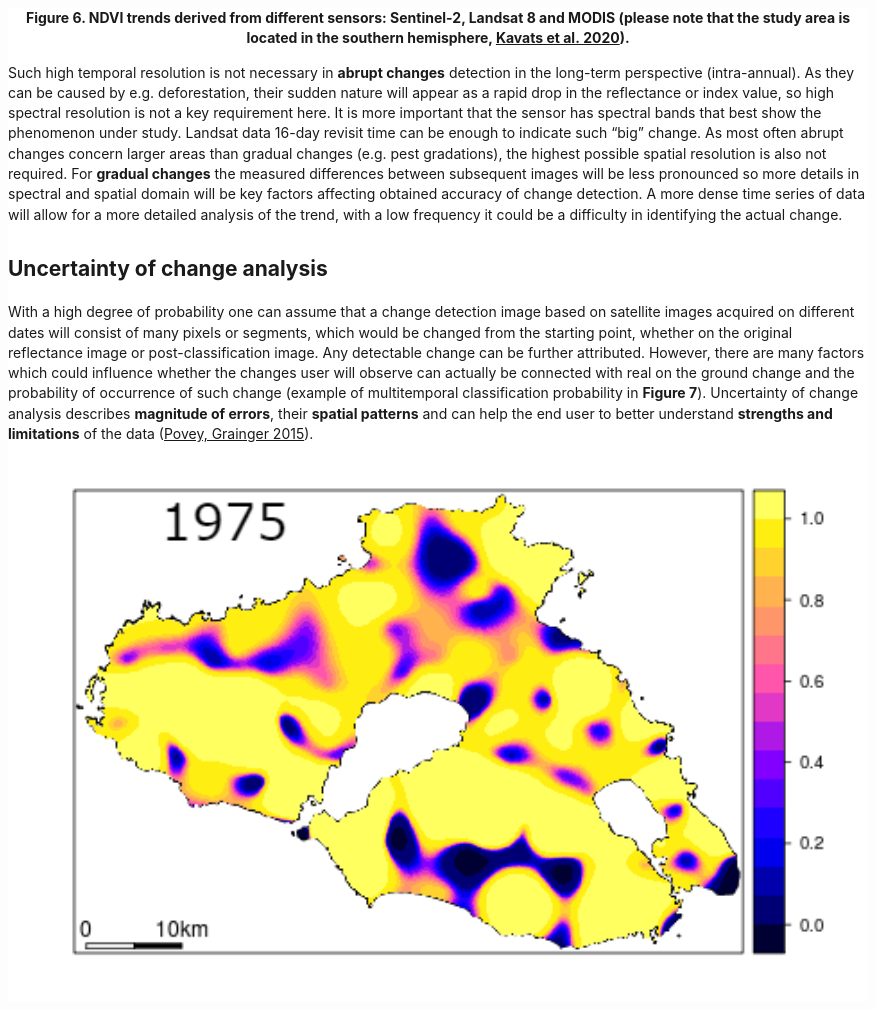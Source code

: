 <div align="center">

<b>Figure 6. NDVI trends derived from different sensors: Sentinel-2,
Landsat 8 and MODIS (please note that the study area is located in the
southern hemisphere, [Kavats et
al. 2020](#https://doi.org/10.3390/rs12244080)).</b>

</div>

Such high temporal resolution is not necessary in **abrupt changes**
detection in the long-term perspective (intra-annual). As they can be
caused by e.g. deforestation, their sudden nature will appear as a rapid
drop in the reflectance or index value, so high spectral resolution is
not a key requirement here. It is more important that the sensor has
spectral bands that best show the phenomenon under study. Landsat data
16-day revisit time can be enough to indicate such “big” change. As most
often abrupt changes concern larger areas than gradual changes
(e.g. pest gradations), the highest possible spatial resolution is also
not required. For **gradual changes** the measured differences between
subsequent images will be less pronounced so more details in spectral
and spatial domain will be key factors affecting obtained accuracy of
change detection. A more dense time series of data will allow for a more
detailed analysis of the trend, with a low frequency it could be a
difficulty in identifying the actual change.

## Uncertainty of change analysis

With a high degree of probability one can assume that a change detection
image based on satellite images acquired on different dates will consist
of many pixels or segments, which would be changed from the starting
point, whether on the original reflectance image or post-classification
image. Any detectable change can be further attributed. However, there
are many factors which could influence whether the changes user will
observe can actually be connected with real on the ground change and the
probability of occurrence of such change (example of multitemporal
classification probability in **Figure 7**). Uncertainty of change
analysis describes **magnitude of errors**, their **spatial patterns**
and can help the end user to better understand **strengths and
limitations** of the data ([Povey, Grainger
2015](#https://doi.org/10.5194/amt-8-4699-2015)).

<img src="media/fig7_probability_classification.gif" title="Probability of pixels being correctly classified on multitemporal images (Koukoulas 2010, modified)." alt="Figure 7" width="1080"/>

